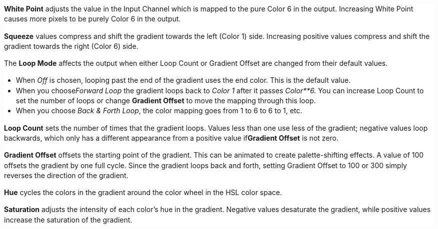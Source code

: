 
**White Point** adjusts the value in the Input Channel which is mapped to the pure Color 6 in the output. Increasing White Point causes more pixels to be purely Color 6 in the output.


**Squeeze** values compress and shift the gradient towards the left (Color 1) side. Increasing positive values compress and shift the gradient towards the right (Color 6) side.


The **Loop Mode** affects the output when either Loop Count or Gradient Offset are changed from their default values.


* When *Off* is chosen, looping past the end of the gradient uses the end color. This is the default value.
* When you choose*Forward Loop* the gradient loops back to *Color 1* after it passes *Color**6.* You can increase Loop Count to set the number of loops or change **Gradient Offset** to move the mapping through this loop.
* When you choose *Back & Forth Loop*, the color mapping goes from 1 to 6 to 6 to 1, etc.


**Loop Count** sets the number of times that the gradient loops. Values less than one use less of the gradient; negative values loop backwards, which only has a different appearance from a positive value if**Gradient Offset** is not zero.


**Gradient Offset** offsets the starting point of the gradient. This can be animated to create palette-shifting effects. A value of 100 offsets the gradient by one full cycle. Since the gradient loops back and forth, setting Gradient Offset to 100 or 300 simply reverses the direction of the gradient.


**Hue** cycles the colors in the gradient around the color wheel in the HSL color space.


**Saturation** adjusts the intensity of each color’s hue in the gradient. Negative values desaturate the gradient, while positive values increase the saturation of the gradient.


